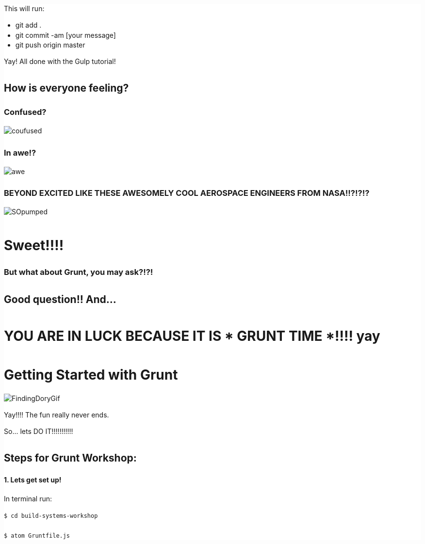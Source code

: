 This will run:
-	git add .
-	git commit -am [your message]
-	git push origin master



Yay! All done with the Gulp tutorial!


## How is everyone feeling?

### Confused?

![coufused](http://i.imgur.com/LYjqfnC.gif)

### In awe!?

![awe](http://i258.photobucket.com/albums/hh253/jimifunguzz/doge-so-gif.gif)

### BEYOND EXCITED LIKE THESE AWESOMELY COOL AEROSPACE ENGINEERS FROM NASA!!?!?!?

![SOpumped](http://stream1.gifsoup.com/view2/4018237/nasa-uproar-o.gif)




# Sweet!!!!

### But what about Grunt, you may ask?!?!

## Good question!! And...

# YOU ARE IN LUCK BECAUSE IT IS * **GRUNT TIME** *!!!! yay

# Getting Started with Grunt

![FindingDoryGif](https://66.media.tumblr.com/d769bad2c28a0987808ce472d9ccbad4/tumblr_o9d7y3O2fR1uv90soo1_500.gif)

Yay!!!!  The fun really never ends.


So... lets DO IT!!!!!!!!!!!

## Steps for Grunt Workshop:
#### 1. Lets get set up!
In terminal run:
```sh
$ cd build-systems-workshop

$ atom Gruntfile.js
```
